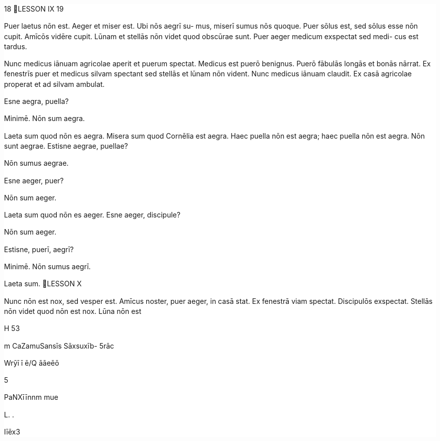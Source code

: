 18
LESSON IX 19

Puer laetus nōn est. Aeger et miser est. Ubi nōs aegrī su-
mus, miserī sumus nōs quoque. Puer sōlus est, sed sōlus esse
nōn cupit. Amīcōs vidēre cupit. Lūnam et stellās nōn videt
quod obscūrae sunt. Puer aeger medicum exspectat sed medi-
cus est tardus.

Nunc medicus iānuam agricolae aperit et puerum spectat.
Medicus est puerō benignus. Puerō fābulās longās et bonās
nārrat. Ex fenestrīs puer et medicus silvam spectant sed
stellās et lūnam nōn vident. Nunc medicus iānuam claudit.
Ex casā agricolae properat et ad silvam ambulat.

Esne aegra, puella?

Minimē. Nōn sum aegra.

Laeta sum quod nōn es aegra. Misera sum quod Cornēlia
est aegra. Haec puella nōn est aegra; haec puella nōn est
aegra. Nōn sunt aegrae. Estisne aegrae, puellae?

Nōn sumus aegrae.

Esne aeger, puer?

Nōn sum aeger.

Laeta sum quod nōn es aeger. Esne aeger, discipule?

Nōn sum aeger.

Estisne, puerī, aegrī?

Minimē. Nōn sumus aegrī.

Laeta sum.
LESSON X

Nunc nōn est nox, sed vesper est. Amīcus noster, puer
aeger, in casā stat. Ex fenestrā viam spectat. Discipulōs
exspectat. Stellās nōn videt quod nōn est nox. Lūna nōn est

H
53

m
CaZamuSansīs Sāxsuxīb-
5rāc

Wrȳī ī ē/Q
āāeēō

5

PaNXīīnnm mue

L. .

Iīēx3
